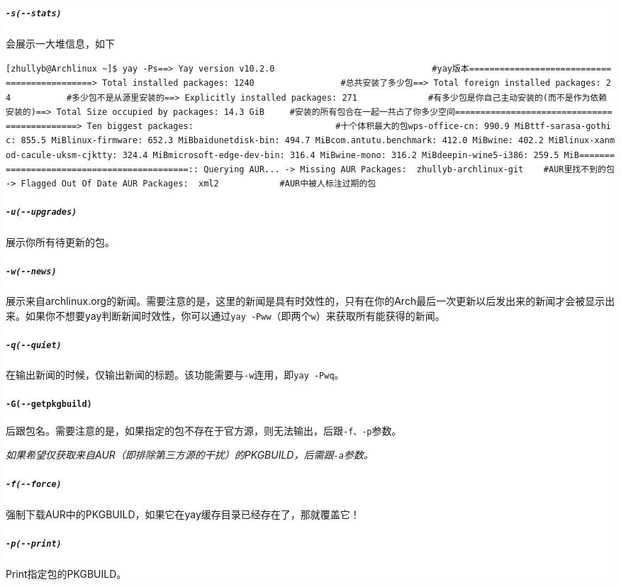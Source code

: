 ##### [](https://zhul.in/2021/04/04/yay-more/#s-stats "-s(--stats)")`-s(--stats)`[](https://zhul.in/2021/04/04/yay-more/#s-stats)

会展示一大堆信息，如下
```
[zhullyb@Archlinux ~]$ yay -Ps==> Yay version v10.2.0							    #yay版本=============================================> Total installed packages: 1240				    #总共安装了多少包==> Total foreign installed packages: 24		    #多少包不是从源里安装的==> Explicitly installed packages: 271			    #有多少包是你自己主动安装的(而不是作为依赖安装的)==> Total Size occupied by packages: 14.3 GiB	    #安装的所有包合在一起一共占了你多少空间=============================================> Ten biggest packages:						    #十个体积最大的包wps-office-cn: 990.9 MiBttf-sarasa-gothic: 855.5 MiBlinux-firmware: 652.3 MiBbaidunetdisk-bin: 494.7 MiBcom.antutu.benchmark: 412.0 MiBwine: 402.2 MiBlinux-xanmod-cacule-uksm-cjktty: 324.4 MiBmicrosoft-edge-dev-bin: 316.4 MiBwine-mono: 316.2 MiBdeepin-wine5-i386: 259.5 MiB===========================================:: Querying AUR... -> Missing AUR Packages:  zhullyb-archlinux-git    #AUR里找不到的包 -> Flagged Out Of Date AUR Packages:  xml2		    #AUR中被人标注过期的包
```

##### [](https://zhul.in/2021/04/04/yay-more/#u-upgrades "-u(--upgrades)")`-u(--upgrades)`[](https://zhul.in/2021/04/04/yay-more/#u-upgrades)

展示你所有待更新的包。

##### [](https://zhul.in/2021/04/04/yay-more/#w-news "-w(--news)")`-w(--news)`[](https://zhul.in/2021/04/04/yay-more/#w-news)

展示来自archlinux.org的新闻。需要注意的是，这里的新闻是具有时效性的，只有在你的Arch最后一次更新以后发出来的新闻才会被显示出来。如果你不想要yay判断新闻时效性，你可以通过`yay -Pww`（即两个`w`）来获取所有能获得的新闻。

##### [](https://zhul.in/2021/04/04/yay-more/#q-quiet "-q(--quiet)")`-q(--quiet)`[](https://zhul.in/2021/04/04/yay-more/#q-quiet)

在输出新闻的时候，仅输出新闻的标题。该功能需要与`-w`连用，即`yay -Pwq`。

#### [](https://zhul.in/2021/04/04/yay-more/#G-getpkgbuild "-G(--getpkgbuild)")`-G(--getpkgbuild)`[](https://zhul.in/2021/04/04/yay-more/#G-getpkgbuild)

后跟包名。需要注意的是，如果指定的包不存在于官方源，则无法输出，后跟`-f、-p`参数。

_如果希望仅获取来自AUR（即排除第三方源的干扰）的PKGBUILD，后需跟`-a`参数。_

##### [](https://zhul.in/2021/04/04/yay-more/#f-force "-f(--force)")`-f(--force)`[](https://zhul.in/2021/04/04/yay-more/#f-force)

强制下载AUR中的PKGBUILD，如果它在yay缓存目录已经存在了，那就覆盖它！

##### [](https://zhul.in/2021/04/04/yay-more/#p-print "-p(--print)")`-p(--print)`[](https://zhul.in/2021/04/04/yay-more/#p-print)

Print指定包的PKGBUILD。
